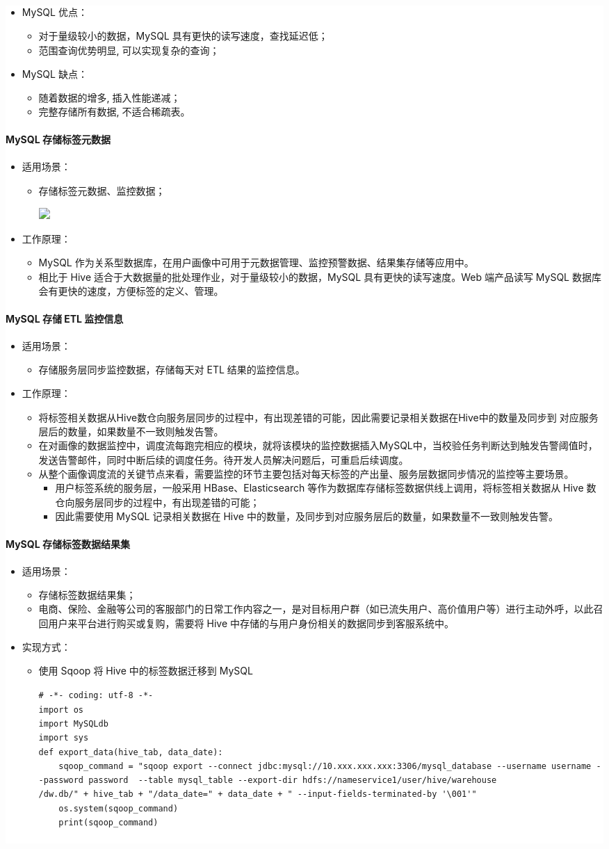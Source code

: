 - MySQL 优点：
    - 对于量级较小的数据，MySQL 具有更快的读写速度，查找延迟低；
    - 范围查询优势明显, 可以实现复杂的查询；
    
- MySQL 缺点：
    - 随着数据的增多, 插入性能递减；
    - 完整存储所有数据, 不适合稀疏表。
 
#### MySQL 存储标签元数据
 
- 适用场景：
    - 存储标签元数据、监控数据；
    
        ![]({{site.baseurl}}/img-post/用户标签存储-1.png)

- 工作原理：
    - MySQL 作为关系型数据库，在用户画像中可用于元数据管理、监控预警数据、结果集存储等应用中。
    - 相比于 Hive 适合于大数据量的批处理作业，对于量级较小的数据，MySQL 具有更快的读写速度。Web 端产品读写 MySQL 数据库会有更快的速度，方便标签的定义、管理。
    
#### MySQL 存储 ETL 监控信息
    
- 适用场景：
    - 存储服务层同步监控数据，存储每天对 ETL 结果的监控信息。
    
- 工作原理：
    - 将标签相关数据从Hive数仓向服务层同步的过程中，有出现差错的可能，因此需要记录相关数据在Hive中的数量及同步到 对应服务层后的数量，如果数量不一致则触发告警。
    - 在对画像的数据监控中，调度流每跑完相应的模块，就将该模块的监控数据插入MySQL中，当校验任务判断达到触发告警阈值时，发送告警邮件，同时中断后续的调度任务。待开发人员解决问题后，可重启后续调度。
    - 从整个画像调度流的关键节点来看，需要监控的环节主要包括对每天标签的产出量、服务层数据同步情况的监控等主要场景。
        - 用户标签系统的服务层，一般采用 HBase、Elasticsearch 等作为数据库存储标签数据供线上调用，将标签相关数据从 Hive 数仓向服务层同步的过程中，有出现差错的可能；
        - 因此需要使用 MySQL 记录相关数据在 Hive 中的数量，及同步到对应服务层后的数量，如果数量不一致则触发告警。

#### MySQL 存储标签数据结果集

- 适用场景：
    - 存储标签数据结果集；
    - 电商、保险、金融等公司的客服部门的日常工作内容之一，是对目标用户群（如已流失用户、高价值用户等）进行主动外呼，以此召回用户来平台进行购买或复购，需要将 Hive 中存储的与用户身份相关的数据同步到客服系统中。
    
- 实现方式：
    - 使用 Sqoop 将 Hive 中的标签数据迁移到 MySQL

        ```
        # -*- coding: utf-8 -*-
        import os
        import MySQLdb
        import sys
        def export_data(hive_tab, data_date):
            sqoop_command = "sqoop export --connect jdbc:mysql://10.xxx.xxx.xxx:3306/mysql_database --username username --password password  --table mysql_table --export-dir hdfs://nameservice1/user/hive/warehouse
        /dw.db/" + hive_tab + "/data_date=" + data_date + " --input-fields-terminated-by '\001'"
            os.system(sqoop_command)
            print(sqoop_command)
        
